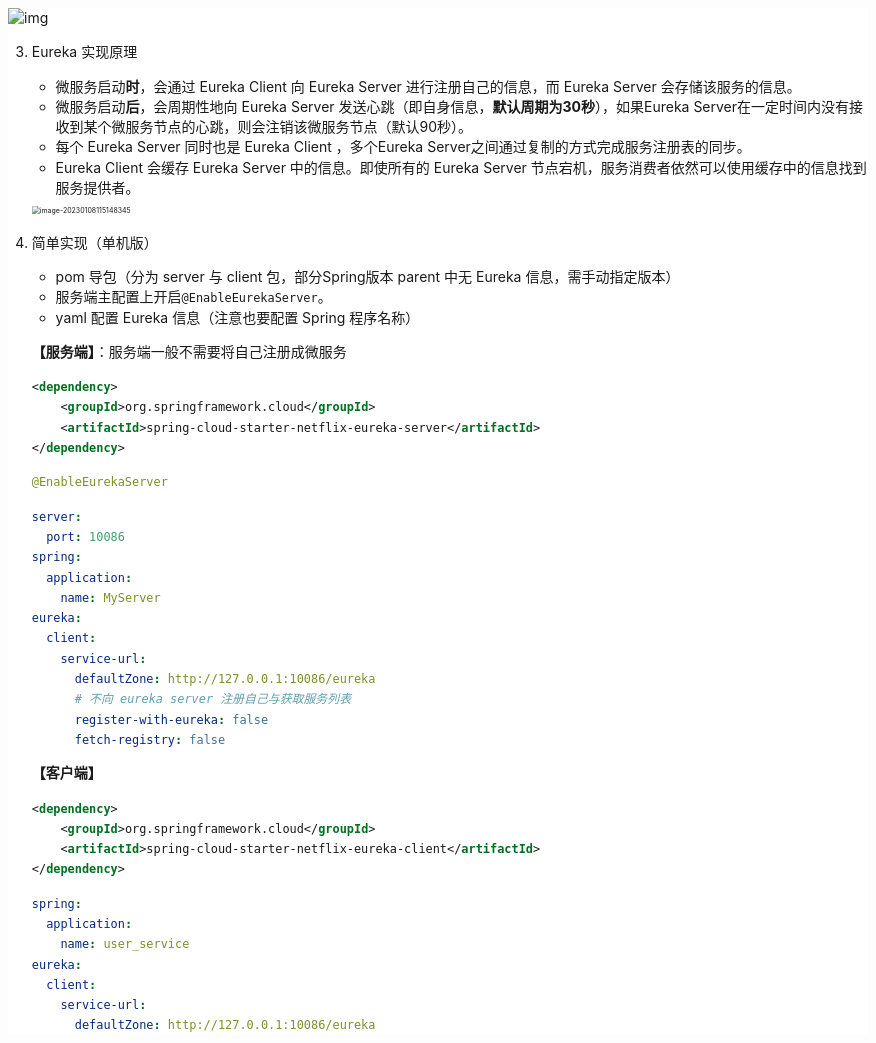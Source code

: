    ![img](https://thinkstu-typora.oss-cn-hangzhou.aliyuncs.com/typora/202301081038329.png)

3. Eureka 实现原理

   - 微服务启动**时**，会通过 Eureka Client 向 Eureka Server 进行注册自己的信息，而 Eureka Server 会存储该服务的信息。
   - 微服务启动**后**，会周期性地向 Eureka Server 发送心跳（即自身信息，**默认周期为30秒**），如果Eureka Server在一定时间内没有接收到某个微服务节点的心跳，则会注销该微服务节点（默认90秒）。
   - 每个 Eureka Server 同时也是 Eureka Client ，多个Eureka Server之间通过复制的方式完成服务注册表的同步。
   - Eureka Client 会缓存 Eureka Server 中的信息。即使所有的 Eureka Server 节点宕机，服务消费者依然可以使用缓存中的信息找到服务提供者。

   

   <img src="https://thinkstu-typora.oss-cn-hangzhou.aliyuncs.com/typora/202301081151421.png" alt="image-20230108115148345" style="zoom:50%;" />

4. 简单实现（单机版）

   - pom 导包（分为 server 与 client 包，部分Spring版本 parent 中无 Eureka 信息，需手动指定版本）
   - 服务端主配置上开启`@EnableEurekaServer`。
   - yaml 配置 Eureka 信息（注意也要配置 Spring 程序名称）

   **【服务端】**：服务端一般不需要将自己注册成微服务

   ```xml
   <dependency>
       <groupId>org.springframework.cloud</groupId>
       <artifactId>spring-cloud-starter-netflix-eureka-server</artifactId>
   </dependency>
   ```

   ```java
   @EnableEurekaServer
   ```

   ```yml
   server:
     port: 10086
   spring:
     application:
       name: MyServer
   eureka:
     client:
       service-url:
         defaultZone: http://127.0.0.1:10086/eureka
         # 不向 eureka server 注册自己与获取服务列表
         register-with-eureka: false
         fetch-registry: false 
   ```

   **【客户端】**

   ```xml
   <dependency>
       <groupId>org.springframework.cloud</groupId>
       <artifactId>spring-cloud-starter-netflix-eureka-client</artifactId>
   </dependency>
   ```

   ```yaml
   spring:
     application:
       name: user_service
   eureka:
     client:
       service-url:
         defaultZone: http://127.0.0.1:10086/eureka
   ```
